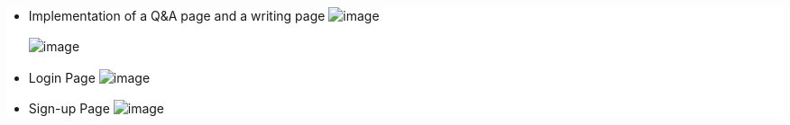   * Implementation of a Q&A page and a writing page
	<img width="969" alt="image" src="https://github.com/JYL009/WDB_2021/assets/150312081/0ee7cf9c-f621-41eb-94ef-551c3708912b">
 
 	<img width="969" alt="image" src="https://github.com/JYL009/WDB_2021/assets/150312081/877f5f68-93e9-4ea2-b388-aa94048fbbcf">
* Login Page
	<img width="1124" alt="image" src="https://github.com/JYL009/WDB_2021/assets/150312081/438e2398-989a-4243-a732-290dbeb6f384">
* Sign-up Page
	<img width="1024" alt="image" src="https://github.com/JYL009/WDB_2021/assets/150312081/fb9e949b-cf96-4ff9-8fee-56cccffc23fb">
